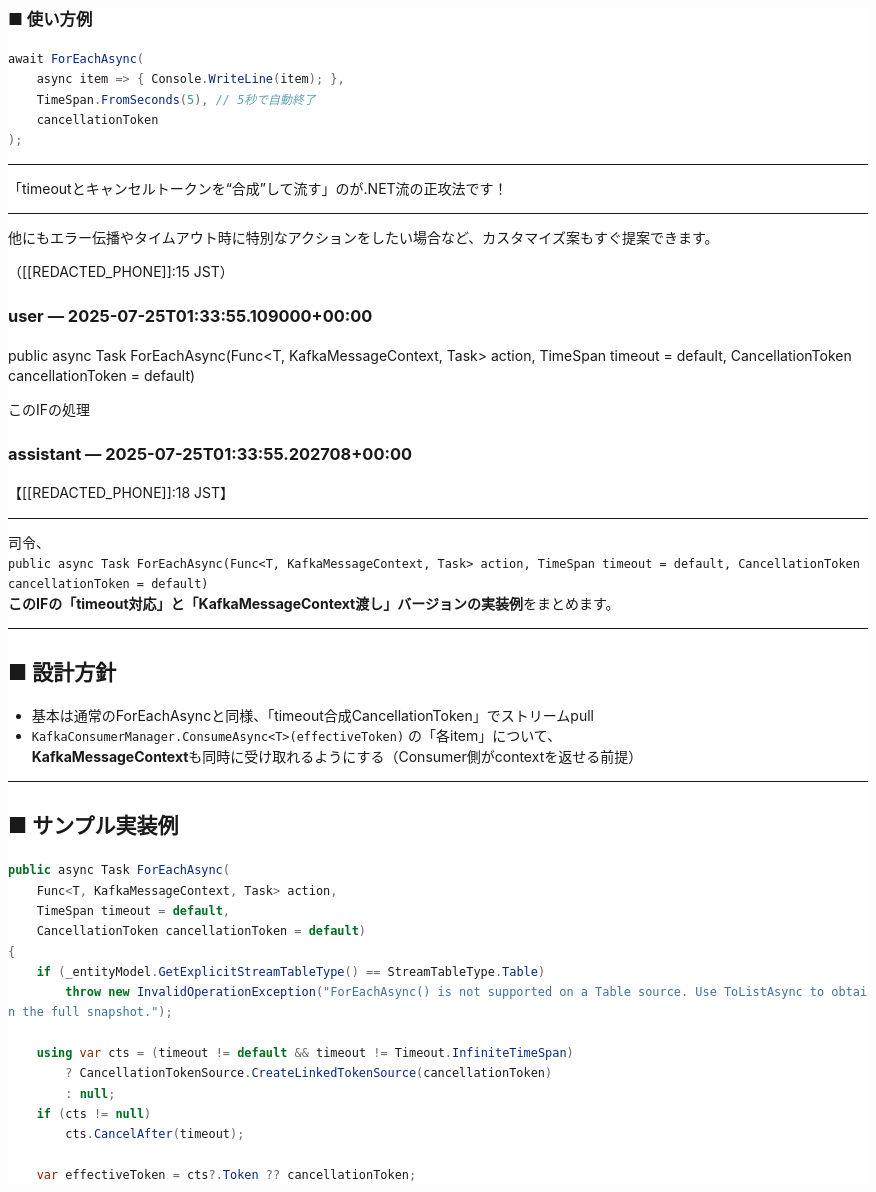 ### ■ 使い方例

```csharp
await ForEachAsync(
    async item => { Console.WriteLine(item); },
    TimeSpan.FromSeconds(5), // 5秒で自動終了
    cancellationToken
);
```

---

「timeoutとキャンセルトークンを“合成”して流す」のが.NET流の正攻法です！

---

他にもエラー伝播やタイムアウト時に特別なアクションをしたい場合など、カスタマイズ案もすぐ提案できます。

（[[REDACTED_PHONE]]:15 JST）
### user — 2025-07-25T01:33:55.109000+00:00

public async Task ForEachAsync(Func<T, KafkaMessageContext, Task> action, TimeSpan timeout = default, CancellationToken cancellationToken = default)

このIFの処理
### assistant — 2025-07-25T01:33:55.202708+00:00

【[[REDACTED_PHONE]]:18 JST】

---

司令、  
`public async Task ForEachAsync(Func<T, KafkaMessageContext, Task> action, TimeSpan timeout = default, CancellationToken cancellationToken = default)`  
**このIFの「timeout対応」と「KafkaMessageContext渡し」バージョンの実装例**をまとめます。

---

## ■ **設計方針**

- 基本は通常のForEachAsyncと同様、「timeout合成CancellationToken」でストリームpull
- `KafkaConsumerManager.ConsumeAsync<T>(effectiveToken)` の「各item」について、  
  **KafkaMessageContext**も同時に受け取れるようにする（Consumer側がcontextを返せる前提）

---

## ■ **サンプル実装例**

```csharp
public async Task ForEachAsync(
    Func<T, KafkaMessageContext, Task> action,
    TimeSpan timeout = default,
    CancellationToken cancellationToken = default)
{
    if (_entityModel.GetExplicitStreamTableType() == StreamTableType.Table)
        throw new InvalidOperationException("ForEachAsync() is not supported on a Table source. Use ToListAsync to obtain the full snapshot.");

    using var cts = (timeout != default && timeout != Timeout.InfiniteTimeSpan)
        ? CancellationTokenSource.CreateLinkedTokenSource(cancellationToken)
        : null;
    if (cts != null)
        cts.CancelAfter(timeout);

    var effectiveToken = cts?.Token ?? cancellationToken;

```